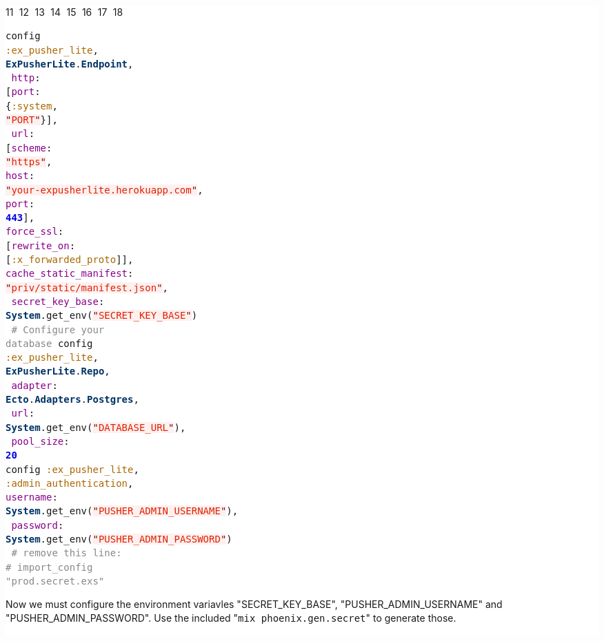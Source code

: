 </tt>11<tt>
</tt>12<tt>
</tt>13<tt>
</tt>14<tt>
</tt>15<tt>
</tt>16<tt>
</tt>17<tt>
</tt>18<tt>
</tt></pre>
      </td>
      <td class="code"><pre ondblclick="with (this.style) { overflow = (overflow == 'auto' || overflow == '') ? 'visible' : 'auto' }">config <span style="color:#A60">:ex_pusher_lite</span>, <span style="color:#036;font-weight:bold">ExPusherLite</span>.<span style="color:#036;font-weight:bold">Endpoint</span>,<tt>
</tt>  <span style="color:#808">http</span>: [<span style="color:#808">port</span>: {<span style="color:#A60">:system</span>, <span style="background-color:#fff0f0;color:#D20"><span style="color:#710">"</span><span style="">PORT</span><span style="color:#710">"</span></span>}],<tt>
</tt>  <span style="color:#808">url</span>: [<span style="color:#808">scheme</span>: <span style="background-color:#fff0f0;color:#D20"><span style="color:#710">"</span><span style="">https</span><span style="color:#710">"</span></span>, <span style="color:#808">host</span>: <span style="background-color:#fff0f0;color:#D20"><span style="color:#710">"</span><span style="">your-expusherlite.herokuapp.com</span><span style="color:#710">"</span></span>, <span style="color:#808">port</span>: <span style="color:#00D;font-weight:bold">443</span>], <span style="color:#808">force_ssl</span>: [<span style="color:#808">rewrite_on</span>: [<span style="color:#A60">:x_forwarded_proto</span>]],<tt>
</tt>  <span style="color:#808">cache_static_manifest</span>: <span style="background-color:#fff0f0;color:#D20"><span style="color:#710">"</span><span style="">priv/static/manifest.json</span><span style="color:#710">"</span></span>,<tt>
</tt>  <span style="color:#808">secret_key_base</span>: <span style="color:#036;font-weight:bold">System</span>.get_env(<span style="background-color:#fff0f0;color:#D20"><span style="color:#710">"</span><span style="">SECRET_KEY_BASE</span><span style="color:#710">"</span></span>)<tt>
</tt><tt>
</tt><span style="color:#888"># Configure your database</span><tt>
</tt>config <span style="color:#A60">:ex_pusher_lite</span>, <span style="color:#036;font-weight:bold">ExPusherLite</span>.<span style="color:#036;font-weight:bold">Repo</span>,<tt>
</tt>  <span style="color:#808">adapter</span>: <span style="color:#036;font-weight:bold">Ecto</span>.<span style="color:#036;font-weight:bold">Adapters</span>.<span style="color:#036;font-weight:bold">Postgres</span>,<tt>
</tt>  <span style="color:#808">url</span>: <span style="color:#036;font-weight:bold">System</span>.get_env(<span style="background-color:#fff0f0;color:#D20"><span style="color:#710">"</span><span style="">DATABASE_URL</span><span style="color:#710">"</span></span>),<tt>
</tt>  <span style="color:#808">pool_size</span>: <span style="color:#00D;font-weight:bold">20</span><tt>
</tt><tt>
</tt>config <span style="color:#A60">:ex_pusher_lite</span>, <span style="color:#A60">:admin_authentication</span>,<tt>
</tt>  <span style="color:#808">username</span>: <span style="color:#036;font-weight:bold">System</span>.get_env(<span style="background-color:#fff0f0;color:#D20"><span style="color:#710">"</span><span style="">PUSHER_ADMIN_USERNAME</span><span style="color:#710">"</span></span>),<tt>
</tt>  <span style="color:#808">password</span>: <span style="color:#036;font-weight:bold">System</span>.get_env(<span style="background-color:#fff0f0;color:#D20"><span style="color:#710">"</span><span style="">PUSHER_ADMIN_PASSWORD</span><span style="color:#710">"</span></span>)<tt>
</tt><tt>
</tt><span style="color:#888"># remove this line:</span><tt>
</tt><span style="color:#888"># import_config "prod.secret.exs"</span><tt>
</tt></pre>
      </td>
    </tr>
  </tbody>
</table>
<p>Now we must configure the environment variavles "SECRET_KEY_BASE", "PUSHER_ADMIN_USERNAME" and "PUSHER_ADMIN_PASSWORD". Use the included "<tt>mix phoenix.gen.secret</tt>" to generate those.</p>
<table class="CodeRay">
  <tbody>
    <tr>